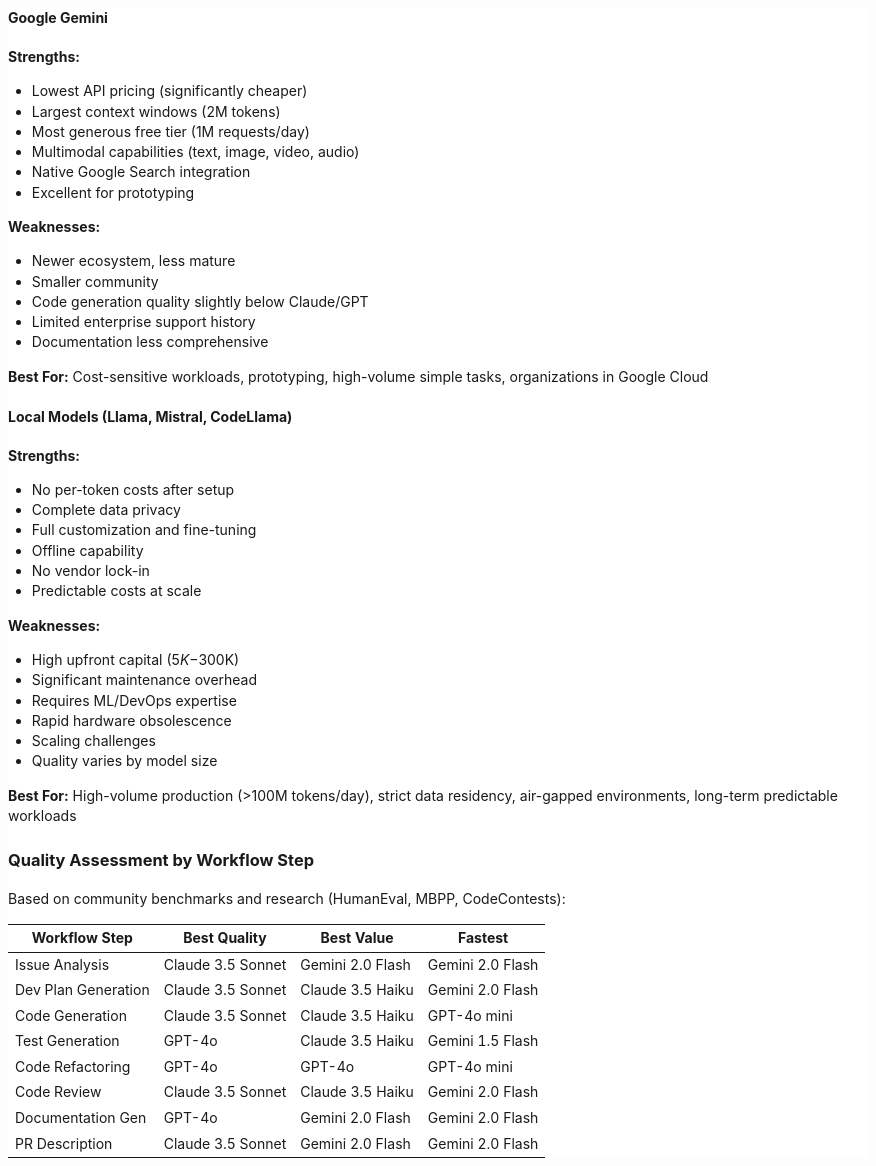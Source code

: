 #### Google Gemini
**Strengths:**
- Lowest API pricing (significantly cheaper)
- Largest context windows (2M tokens)
- Most generous free tier (1M requests/day)
- Multimodal capabilities (text, image, video, audio)
- Native Google Search integration
- Excellent for prototyping

**Weaknesses:**
- Newer ecosystem, less mature
- Smaller community
- Code generation quality slightly below Claude/GPT
- Limited enterprise support history
- Documentation less comprehensive

**Best For:** Cost-sensitive workloads, prototyping, high-volume simple tasks, organizations in Google Cloud

#### Local Models (Llama, Mistral, CodeLlama)
**Strengths:**
- No per-token costs after setup
- Complete data privacy
- Full customization and fine-tuning
- Offline capability
- No vendor lock-in
- Predictable costs at scale

**Weaknesses:**
- High upfront capital ($5K-$300K)
- Significant maintenance overhead
- Requires ML/DevOps expertise
- Rapid hardware obsolescence
- Scaling challenges
- Quality varies by model size

**Best For:** High-volume production (>100M tokens/day), strict data residency, air-gapped environments, long-term predictable workloads

### Quality Assessment by Workflow Step

Based on community benchmarks and research (HumanEval, MBPP, CodeContests):

| Workflow Step | Best Quality | Best Value | Fastest |
|--------------|--------------|------------|---------|
| Issue Analysis | Claude 3.5 Sonnet | Gemini 2.0 Flash | Gemini 2.0 Flash |
| Dev Plan Generation | Claude 3.5 Sonnet | Claude 3.5 Haiku | Gemini 2.0 Flash |
| Code Generation | Claude 3.5 Sonnet | Claude 3.5 Haiku | GPT-4o mini |
| Test Generation | GPT-4o | Claude 3.5 Haiku | Gemini 1.5 Flash |
| Code Refactoring | GPT-4o | GPT-4o | GPT-4o mini |
| Code Review | Claude 3.5 Sonnet | Claude 3.5 Haiku | Gemini 2.0 Flash |
| Documentation Gen | GPT-4o | Gemini 2.0 Flash | Gemini 2.0 Flash |
| PR Description | Claude 3.5 Sonnet | Gemini 2.0 Flash | Gemini 2.0 Flash |
